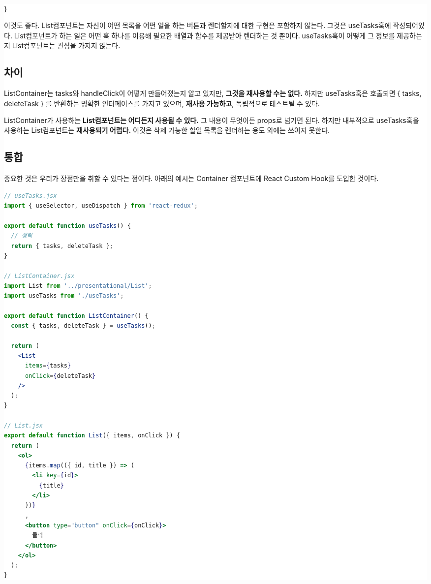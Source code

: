 ~~~jsx
}
~~~

이것도 좋다. List컴포넌트는 자신이 어떤 목록을 어떤 일을 하는 버튼과 렌더할지에 대한 구현은 포함하지 않는다. 그것은 useTasks훅에 작성되어있다. List컴포넌트가 하는 일은 어떤 훅 하나를 이용해 필요한 배열과 함수를 제공받아 렌더하는 것 뿐이다. useTasks훅이 어떻게 그 정보를 제공하는지 List컴포넌트는 관심을 가지지 않는다.

## 차이

ListContainer는 tasks와 handleClick이 어떻게 만들어졌는지 알고 있지만, **그것을 재사용할 수는 없다.** 하지만 useTasks훅은 호출되면 { tasks, deleteTask } 를 반환하는 명확한 인터페이스를 가지고 있으며, **재사용 가능하고**, 독립적으로 테스트될 수 있다.

ListContainer가 사용하는 **List컴포넌트는 어디든지 사용될 수 있다.** 그 내용이 무엇이든 props로 넘기면 된다. 하지만 내부적으로 useTasks훅을 사용하는 List컴포넌트는 **재사용되기 어렵다.** 이것은 삭제 가능한 할일 목록을 렌더하는 용도 외에는 쓰이지 못한다.

## 통합

중요한 것은 우리가 장점만을 취할 수 있다는 점이다. 아래의 예시는 Container 컴포넌트에 React Custom Hook를 도입한 것이다.

~~~jsx
// useTasks.jsx
import { useSelector, useDispatch } from 'react-redux';

export default function useTasks() {
  // 생략
  return { tasks, deleteTask };
}

// ListContainer.jsx
import List from '../presentational/List';
import useTasks from './useTasks';

export default function ListContainer() {
  const { tasks, deleteTask } = useTasks();

  return (
    <List 
      items={tasks}
      onClick={deleteTask}
    />
  );
}

// List.jsx
export default function List({ items, onClick }) {
  return (
    <ol>
      {items.map(({ id, title }) => (
        <li key={id}>
          {title}
        </li>
      ))}
      ,
      <button type="button" onClick={onClick}>
        클릭
      </button>
    </ol>
  );
}
~~~
